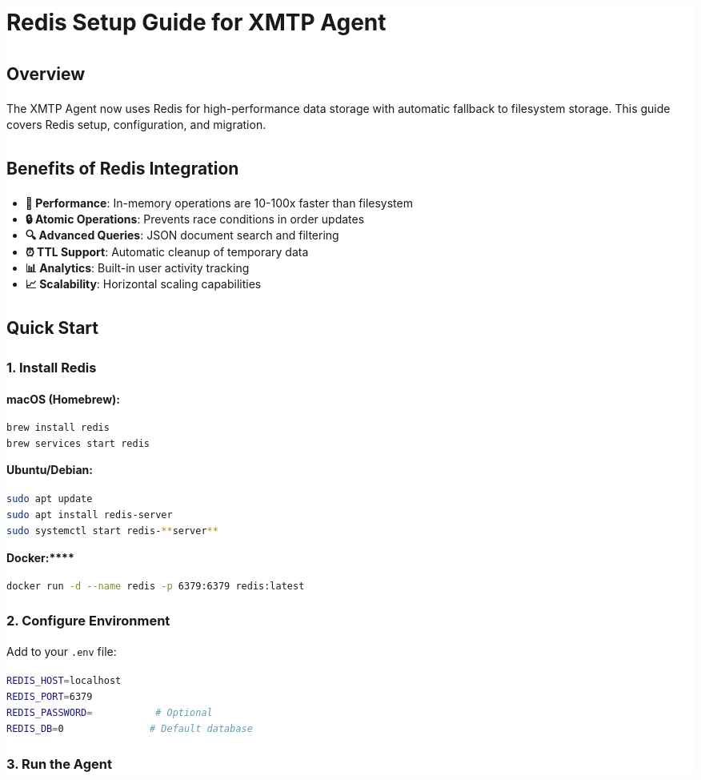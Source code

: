 # Redis Setup Guide for XMTP Agent

## Overview

The XMTP Agent now uses Redis for high-performance data storage with automatic fallback to filesystem storage. This guide covers Redis setup, configuration, and migration.

## Benefits of Redis Integration

- **🚀 Performance**: In-memory operations are 10-100x faster than filesystem
- **🔒 Atomic Operations**: Prevents race conditions in order updates
- **🔍 Advanced Queries**: JSON document search and filtering
- **⏰ TTL Support**: Automatic cleanup of temporary data
- **📊 Analytics**: Built-in user activity tracking
- **📈 Scalability**: Horizontal scaling capabilities

## Quick Start

### 1. Install Redis

**macOS (Homebrew):**

```bash
brew install redis
brew services start redis
```

**Ubuntu/Debian:**

```bash
sudo apt update
sudo apt install redis-server
sudo systemctl start redis-**server**
```

**Docker:\*\*\*\***

```bash
docker run -d --name redis -p 6379:6379 redis:latest
```

### 2. Configure Environment

Add to your `.env` file:

```bash
REDIS_HOST=localhost
REDIS_PORT=6379
REDIS_PASSWORD=           # Optional
REDIS_DB=0               # Default database
```

### 3. Run the Agent
